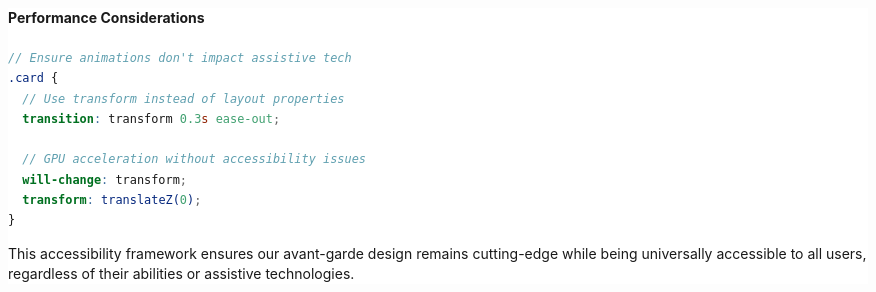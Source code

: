 #### Performance Considerations
```scss
// Ensure animations don't impact assistive tech
.card {
  // Use transform instead of layout properties
  transition: transform 0.3s ease-out;
  
  // GPU acceleration without accessibility issues
  will-change: transform;
  transform: translateZ(0);
}
```

This accessibility framework ensures our avant-garde design remains cutting-edge while being universally accessible to all users, regardless of their abilities or assistive technologies.